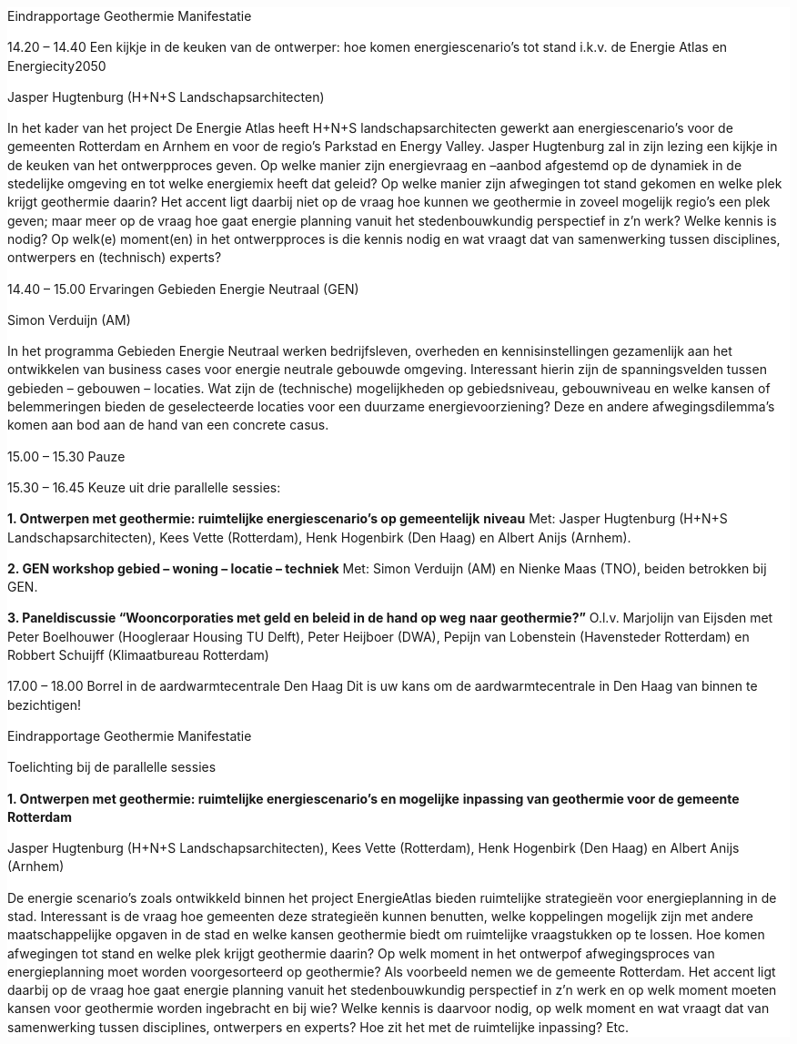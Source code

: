 Eindrapportage Geothermie Manifestatie 

 14.20 – 14.40 Een kijkje in de keuken van de ontwerper: hoe komen energiescenario’s tot stand i.k.v. de Energie Atlas en Energiecity2050 

 Jasper Hugtenburg (H+N+S Landschapsarchitecten) 

 In het kader van het project De Energie Atlas heeft H+N+S landschapsarchitecten gewerkt aan energiescenario’s voor de gemeenten Rotterdam en Arnhem en voor de regio’s Parkstad en Energy Valley. Jasper Hugtenburg zal in zijn lezing een kijkje in de keuken van het ontwerpproces geven. Op welke manier zijn energievraag en –aanbod afgestemd op de dynamiek in de stedelijke omgeving en tot welke energiemix heeft dat geleid? Op welke manier zijn afwegingen tot stand gekomen en welke plek krijgt geothermie daarin? Het accent ligt daarbij niet op de vraag hoe kunnen we geothermie in zoveel mogelijk regio’s een plek geven; maar meer op de vraag hoe gaat energie planning vanuit het stedenbouwkundig perspectief in z’n werk? Welke kennis is nodig? Op welk(e) moment(en) in het ontwerpproces is die kennis nodig en wat vraagt dat van samenwerking tussen disciplines, ontwerpers en (technisch) experts? 

 14.40 – 15.00 Ervaringen Gebieden Energie Neutraal (GEN) 

 Simon Verduijn (AM) 

 In het programma Gebieden Energie Neutraal werken bedrijfsleven, overheden en kennisinstellingen gezamenlijk aan het ontwikkelen van business cases voor energie neutrale gebouwde omgeving. Interessant hierin zijn de spanningsvelden tussen gebieden – gebouwen – locaties. Wat zijn de (technische) mogelijkheden op gebiedsniveau, gebouwniveau en welke kansen of belemmeringen bieden de geselecteerde locaties voor een duurzame energievoorziening? Deze en andere afwegingsdilemma’s komen aan bod aan de hand van een concrete casus. 

 15.00 – 15.30 Pauze 

 15.30 – 16.45 Keuze uit drie parallelle sessies: 

**1. Ontwerpen met geothermie: ruimtelijke energiescenario’s op gemeentelijk**     **niveau**     Met: Jasper Hugtenburg (H+N+S Landschapsarchitecten), Kees Vette     (Rotterdam), Henk Hogenbirk (Den Haag) en Albert Anijs (Arnhem). 

**2. GEN workshop gebied – woning – locatie – techniek**     Met: Simon Verduijn (AM) en Nienke Maas (TNO), beiden betrokken bij GEN. 

**3. Paneldiscussie “Wooncorporaties met geld en beleid in de hand op weg**     **naar geothermie?”**     O.l.v. Marjolijn van Eijsden met Peter Boelhouwer (Hoogleraar Housing TU     Delft), Peter Heijboer (DWA), Pepijn van Lobenstein (Havensteder Rotterdam)     en Robbert Schuijff (Klimaatbureau Rotterdam) 

 17.00 – 18.00 Borrel in de aardwarmtecentrale Den Haag Dit is uw kans om de aardwarmtecentrale in Den Haag van binnen te bezichtigen! 


Eindrapportage Geothermie Manifestatie 

 Toelichting bij de parallelle sessies 

**1. Ontwerpen met geothermie: ruimtelijke energiescenario’s en mogelijke**     **inpassing van geothermie voor de gemeente Rotterdam** 

 Jasper Hugtenburg (H+N+S Landschapsarchitecten), Kees Vette (Rotterdam), Henk Hogenbirk (Den Haag) en Albert Anijs (Arnhem) 

 De energie scenario’s zoals ontwikkeld binnen het project EnergieAtlas bieden ruimtelijke strategieën voor energieplanning in de stad. Interessant is de vraag hoe gemeenten deze strategieën kunnen benutten, welke koppelingen mogelijk zijn met andere maatschappelijke opgaven in de stad en welke kansen geothermie biedt om ruimtelijke vraagstukken op te lossen. Hoe komen afwegingen tot stand en welke plek krijgt geothermie daarin? Op welk moment in het ontwerpof afwegingsproces van energieplanning moet worden voorgesorteerd op geothermie? Als voorbeeld nemen we de gemeente Rotterdam. Het accent ligt daarbij op de vraag hoe gaat energie planning vanuit het stedenbouwkundig perspectief in z’n werk en op welk moment moeten kansen voor geothermie worden ingebracht en bij wie? Welke kennis is daarvoor nodig, op welk moment en wat vraagt dat van samenwerking tussen disciplines, ontwerpers en experts? Hoe zit het met de ruimtelijke inpassing? Etc. 
